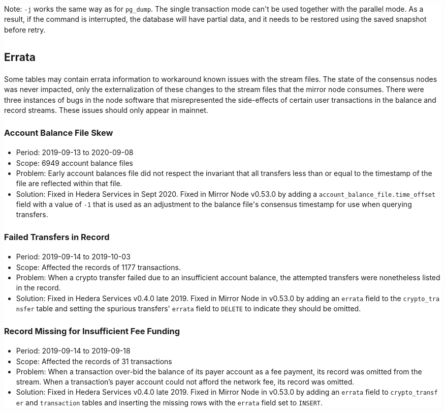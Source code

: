 Note: `-j` works the same way as for `pg_dump`. The single transaction mode can't be used together with the parallel
mode. As a result, if the command is interrupted, the database will have partial data, and it needs to be restored using
the saved snapshot before retry.

## Errata

Some tables may contain errata information to workaround known issues with the stream files. The state of the consensus
nodes was never impacted, only the externalization of these changes to the stream files that the mirror node consumes.
There were three instances of bugs in the node software that misrepresented the side-effects of certain user
transactions in the balance and record streams. These issues should only appear in mainnet.

### Account Balance File Skew

- Period: 2019-09-13 to 2020-09-08
- Scope: 6949 account balance files
- Problem: Early account balances file did not respect the invariant that all transfers less than or equal to the
  timestamp of the file are reflected within that file.
- Solution: Fixed in Hedera Services in Sept 2020. Fixed in Mirror Node v0.53.0 by adding
  a `account_balance_file.time_offset` field with a value of `-1` that is used as an adjustment to the balance file's
  consensus timestamp for use when querying transfers.

### Failed Transfers in Record

- Period: 2019-09-14 to 2019-10-03
- Scope: Affected the records of 1177 transactions.
- Problem: When a crypto transfer failed due to an insufficient account balance, the attempted transfers were
  nonetheless listed in the record.
- Solution: Fixed in Hedera Services v0.4.0 late 2019. Fixed in Mirror Node in v0.53.0 by adding an `errata` field to
  the `crypto_transfer` table and setting the spurious transfers' `errata` field to `DELETE` to indicate they should be
  omitted.

### Record Missing for Insufficient Fee Funding

- Period: 2019-09-14 to 2019-09-18
- Scope: Affected the records of 31 transactions
- Problem: When a transaction over-bid the balance of its payer account as a fee payment, its record was omitted from
  the stream. When a transaction’s payer account could not afford the network fee, its record was omitted.
- Solution: Fixed in Hedera Services v0.4.0 late 2019. Fixed in Mirror Node in v0.53.0 by adding an `errata` field
  to `crypto_transfer` and `transaction` tables and inserting the missing rows with the `errata` field set to `INSERT`.

